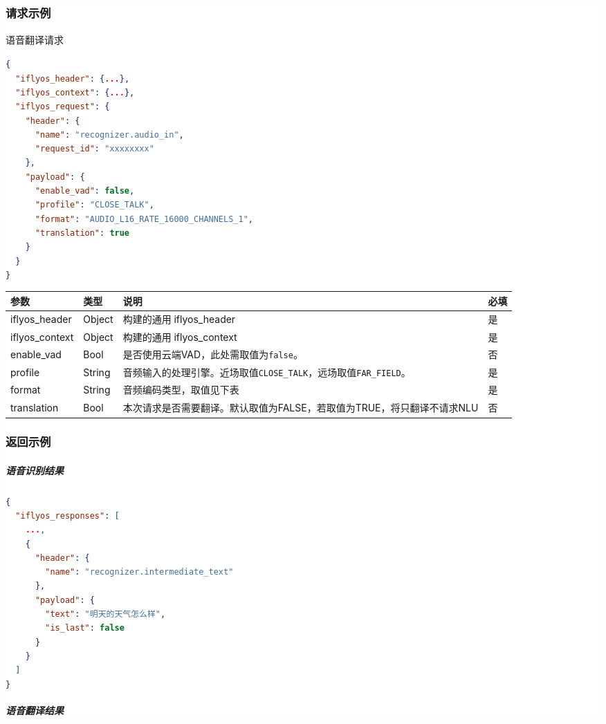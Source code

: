 
### 请求示例

语音翻译请求
```json
{
  "iflyos_header": {...},
  "iflyos_context": {...},
  "iflyos_request": {
    "header": {
      "name": "recognizer.audio_in",
      "request_id": "xxxxxxxx"
    },
    "payload": {
      "enable_vad": false,
      "profile": "CLOSE_TALK",
      "format": "AUDIO_L16_RATE_16000_CHANNELS_1",
      "translation": true
    }
  }
}
```




| 参数           | 类型   | 说明                                                         | 必填 |
| :------------- | :----- | :----------------------------------------------------------- | :--- |
| iflyos_header  | Object | 构建的通用 iflyos_header                                     | 是   |
| iflyos_context | Object | 构建的通用 iflyos_context                                    | 是   |
| enable_vad     | Bool   | 是否使用云端VAD，此处需取值为`false`。                       | 否   |
| profile        | String | 音频输入的处理引擎。近场取值`CLOSE_TALK`，远场取值`FAR_FIELD`。 | 是   |
| format         | String | 音频编码类型，取值见下表                                     | 是   |
| translation    | Bool   | 本次请求是否需要翻译。默认取值为FALSE，若取值为TRUE，将只翻译不请求NLU | 否   |


### 返回示例

##### 语音识别结果

```json
{
  "iflyos_responses": [
    ...,
    {
      "header": {
        "name": "recognizer.intermediate_text"
      },
      "payload": {
        "text": "明天的天气怎么样",
        "is_last": false
      }
    }
  ]
}
```
##### 语音翻译结果
